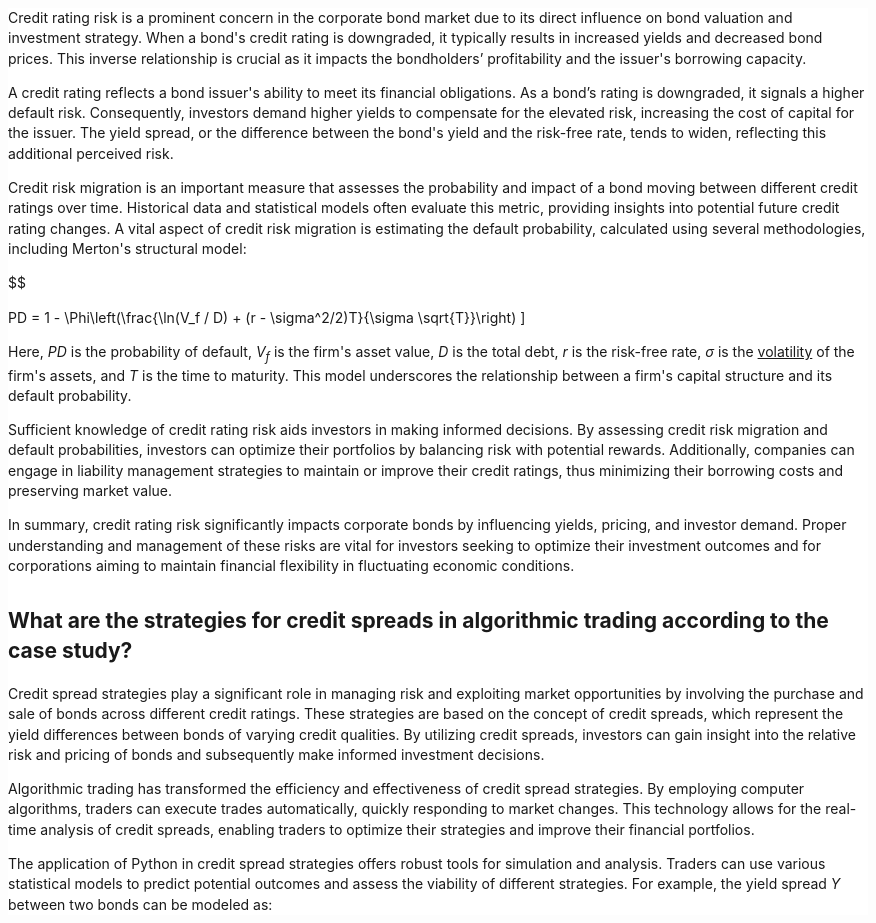 Credit rating risk is a prominent concern in the corporate bond market due to its direct influence on bond valuation and investment strategy. When a bond's credit rating is downgraded, it typically results in increased yields and decreased bond prices. This inverse relationship is crucial as it impacts the bondholders’ profitability and the issuer's borrowing capacity.

A credit rating reflects a bond issuer's ability to meet its financial obligations. As a bond’s rating is downgraded, it signals a higher default risk. Consequently, investors demand higher yields to compensate for the elevated risk, increasing the cost of capital for the issuer. The yield spread, or the difference between the bond's yield and the risk-free rate, tends to widen, reflecting this additional perceived risk.

Credit risk migration is an important measure that assesses the probability and impact of a bond moving between different credit ratings over time. Historical data and statistical models often evaluate this metric, providing insights into potential future credit rating changes. A vital aspect of credit risk migration is estimating the default probability, calculated using several methodologies, including Merton's structural model:

$$

PD = 1 - \Phi\left(\frac{\ln(V_f / D) + (r - \sigma^2/2)T}{\sigma \sqrt{T}}\right)
\] 

Here, $PD$ is the probability of default, $V_f$ is the firm's asset value, $D$ is the total debt, $r$ is the risk-free rate, $\sigma$ is the [volatility](/wiki/volatility-trading-strategies) of the firm's assets, and $T$ is the time to maturity. This model underscores the relationship between a firm's capital structure and its default probability.

Sufficient knowledge of credit rating risk aids investors in making informed decisions. By assessing credit risk migration and default probabilities, investors can optimize their portfolios by balancing risk with potential rewards. Additionally, companies can engage in liability management strategies to maintain or improve their credit ratings, thus minimizing their borrowing costs and preserving market value.

In summary, credit rating risk significantly impacts corporate bonds by influencing yields, pricing, and investor demand. Proper understanding and management of these risks are vital for investors seeking to optimize their investment outcomes and for corporations aiming to maintain financial flexibility in fluctuating economic conditions.

## What are the strategies for credit spreads in algorithmic trading according to the case study?

Credit spread strategies play a significant role in managing risk and exploiting market opportunities by involving the purchase and sale of bonds across different credit ratings. These strategies are based on the concept of credit spreads, which represent the yield differences between bonds of varying credit qualities. By utilizing credit spreads, investors can gain insight into the relative risk and pricing of bonds and subsequently make informed investment decisions.

Algorithmic trading has transformed the efficiency and effectiveness of credit spread strategies. By employing computer algorithms, traders can execute trades automatically, quickly responding to market changes. This technology allows for the real-time analysis of credit spreads, enabling traders to optimize their strategies and improve their financial portfolios.

The application of Python in credit spread strategies offers robust tools for simulation and analysis. Traders can use various statistical models to predict potential outcomes and assess the viability of different strategies. For example, the yield spread $Y$ between two bonds can be modeled as:
